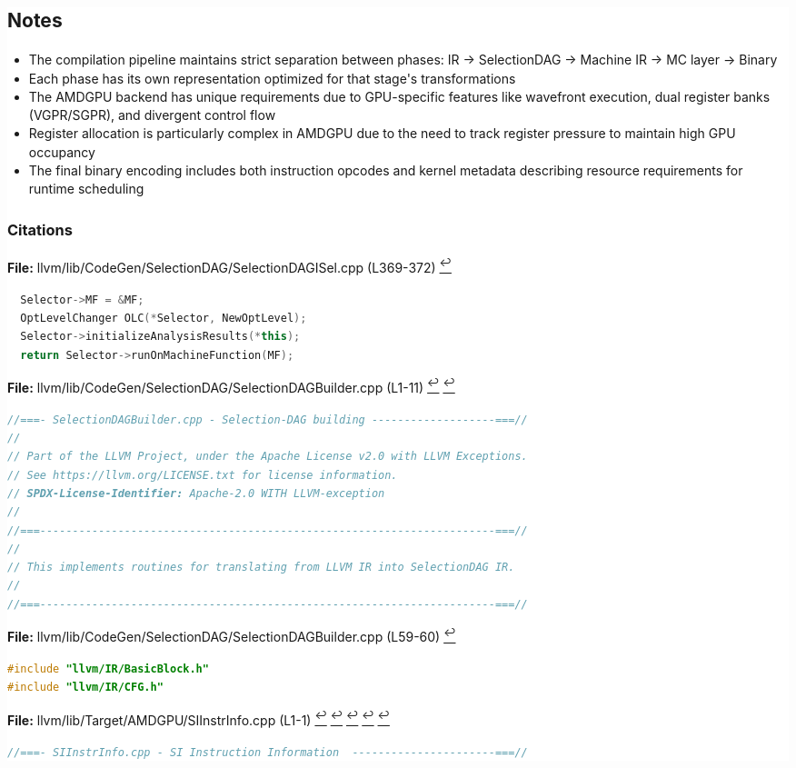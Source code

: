 ## Notes

- The compilation pipeline maintains strict separation between phases: IR → SelectionDAG → Machine IR → MC layer → Binary
- Each phase has its own representation optimized for that stage's transformations
- The AMDGPU backend has unique requirements due to GPU-specific features like wavefront execution, dual register banks (VGPR/SGPR), and divergent control flow
- Register allocation is particularly complex in AMDGPU due to the need to track register pressure to maintain high GPU occupancy
- The final binary encoding includes both instruction opcodes and kernel metadata describing resource requirements for runtime scheduling


### Citations


<a name="block_46"></a>**File:** llvm/lib/CodeGen/SelectionDAG/SelectionDAGISel.cpp (L369-372) [<sup>↩</sup>](#ref-block_46)

```cpp
  Selector->MF = &MF;
  OptLevelChanger OLC(*Selector, NewOptLevel);
  Selector->initializeAnalysisResults(*this);
  return Selector->runOnMachineFunction(MF);
```

<a name="block_47"></a>**File:** llvm/lib/CodeGen/SelectionDAG/SelectionDAGBuilder.cpp (L1-11) [<sup>↩</sup>](#ref-block_47) [<sup>↩</sup>](#ref-block_47)

```cpp
//===- SelectionDAGBuilder.cpp - Selection-DAG building -------------------===//
//
// Part of the LLVM Project, under the Apache License v2.0 with LLVM Exceptions.
// See https://llvm.org/LICENSE.txt for license information.
// SPDX-License-Identifier: Apache-2.0 WITH LLVM-exception
//
//===----------------------------------------------------------------------===//
//
// This implements routines for translating from LLVM IR into SelectionDAG IR.
//
//===----------------------------------------------------------------------===//
```

<a name="block_48"></a>**File:** llvm/lib/CodeGen/SelectionDAG/SelectionDAGBuilder.cpp (L59-60) [<sup>↩</sup>](#ref-block_48)

```cpp
#include "llvm/IR/BasicBlock.h"
#include "llvm/IR/CFG.h"
```

<a name="block_49"></a>**File:** llvm/lib/Target/AMDGPU/SIInstrInfo.cpp (L1-1) [<sup>↩</sup>](#ref-block_49) [<sup>↩</sup>](#ref-block_49) [<sup>↩</sup>](#ref-block_49) [<sup>↩</sup>](#ref-block_49) [<sup>↩</sup>](#ref-block_49)

```cpp
//===- SIInstrInfo.cpp - SI Instruction Information  ----------------------===//
```
